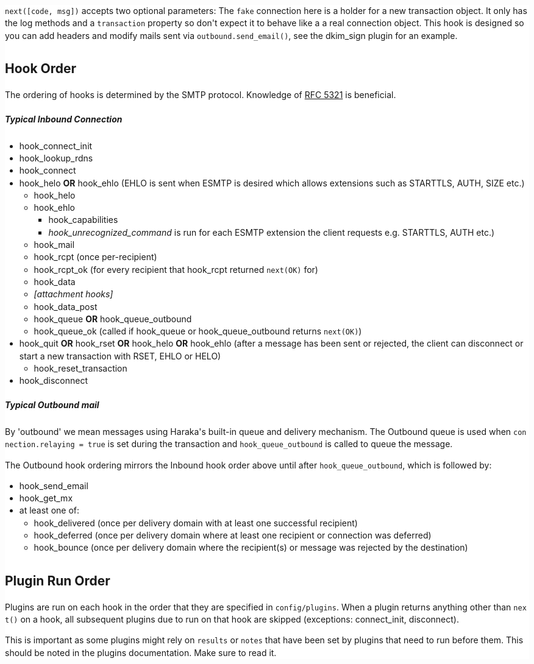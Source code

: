 ```next([code, msg])``` accepts two optional parameters:
The `fake` connection here is a holder for a new transaction object. It only has the log methods and a `transaction` property
so don't expect it to behave like a a real connection object. This hook is designed so you can add headers and modify mails
sent via `outbound.send_email()`, see the dkim_sign plugin for an example.

## Hook Order

The ordering of hooks is determined by the SMTP protocol. Knowledge of [RFC 5321](http://tools.ietf.org/html/rfc5321) is beneficial.

##### Typical Inbound Connection

- hook_connect_init
- hook_lookup_rdns
- hook_connect
- hook_helo **OR** hook_ehlo (EHLO is sent when ESMTP is desired which allows extensions
such as STARTTLS, AUTH, SIZE etc.)
    - hook_helo
    - hook_ehlo
      - hook_capabilities
      - *hook_unrecognized_command* is run for each ESMTP extension the client requests
e.g. STARTTLS, AUTH etc.)
  - hook_mail
  - hook_rcpt (once per-recipient)
  - hook_rcpt_ok (for every recipient that hook_rcpt returned `next(OK)` for)
  - hook_data
  - *[attachment hooks]*
  - hook_data_post
  - hook_queue **OR** hook_queue_outbound
  - hook_queue_ok (called if hook_queue or hook_queue_outbound returns `next(OK)`)
- hook_quit **OR** hook_rset **OR** hook_helo **OR** hook_ehlo (after a message has been sent or rejected, the client can disconnect or start a new transaction with RSET, EHLO or HELO)
  - hook_reset_transaction
- hook_disconnect

##### Typical Outbound mail

By 'outbound' we mean messages using Haraka's built-in queue and delivery
mechanism. The Outbound queue is used when `connection.relaying = true` is set during the  transaction and `hook_queue_outbound` is called to queue the message.

The Outbound hook ordering mirrors the Inbound hook order above until after `hook_queue_outbound`, which is followed by:

- hook_send_email
- hook_get_mx
- at least one of:
  - hook_delivered  (once per delivery domain with at least one successful recipient)
  - hook_deferred  (once per delivery domain where at least one recipient or connection was deferred)
  - hook_bounce  (once per delivery domain where the recipient(s) or message was rejected by the destination)

## Plugin Run Order

Plugins are run on each hook in the order that they are specified in `config/plugins`. When a plugin returns anything other than `next()` on a hook, all subsequent plugins due to run on that hook are skipped (exceptions: connect_init, disconnect).

This is important as some plugins might rely on `results` or `notes` that have been set by plugins that need to run before them. This should be noted in the plugins documentation. Make sure to read it.
```